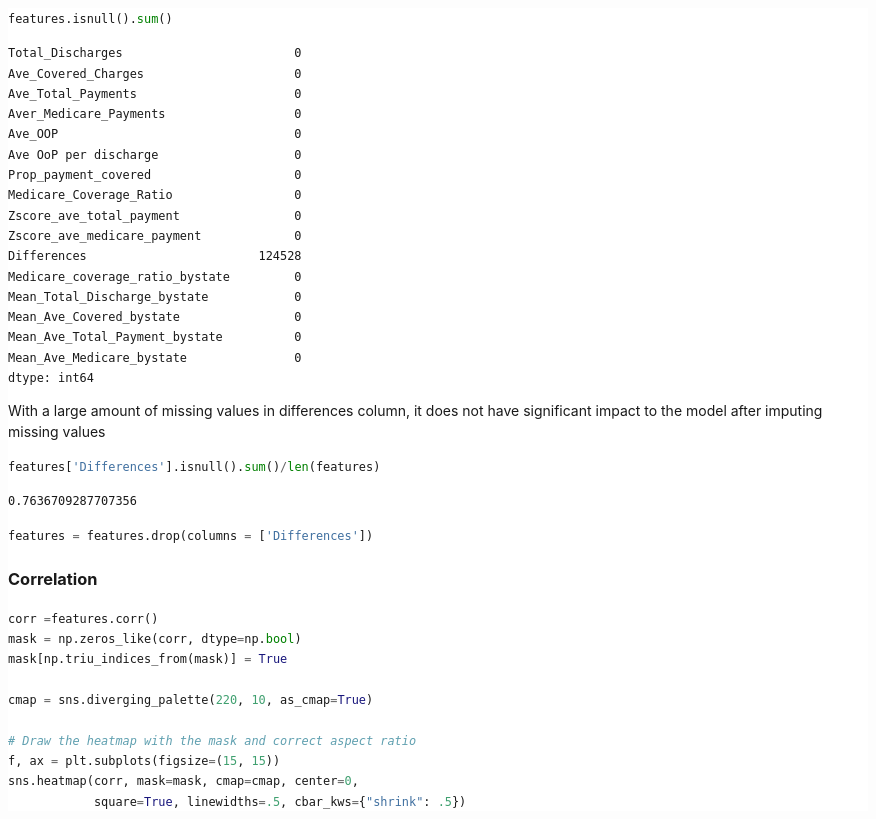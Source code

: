 


```python
features.isnull().sum()
```




    Total_Discharges                        0
    Ave_Covered_Charges                     0
    Ave_Total_Payments                      0
    Aver_Medicare_Payments                  0
    Ave_OOP                                 0
    Ave OoP per discharge                   0
    Prop_payment_covered                    0
    Medicare_Coverage_Ratio                 0
    Zscore_ave_total_payment                0
    Zscore_ave_medicare_payment             0
    Differences                        124528
    Medicare_coverage_ratio_bystate         0
    Mean_Total_Discharge_bystate            0
    Mean_Ave_Covered_bystate                0
    Mean_Ave_Total_Payment_bystate          0
    Mean_Ave_Medicare_bystate               0
    dtype: int64



With a large amount of missing values in differences column, it does not have significant impact to the model after imputing missing values


```python
features['Differences'].isnull().sum()/len(features)
```




    0.7636709287707356




```python
features = features.drop(columns = ['Differences'])
```

### Correlation


```python
corr =features.corr()
mask = np.zeros_like(corr, dtype=np.bool)
mask[np.triu_indices_from(mask)] = True

cmap = sns.diverging_palette(220, 10, as_cmap=True)

# Draw the heatmap with the mask and correct aspect ratio
f, ax = plt.subplots(figsize=(15, 15))
sns.heatmap(corr, mask=mask, cmap=cmap, center=0,
            square=True, linewidths=.5, cbar_kws={"shrink": .5})
```
